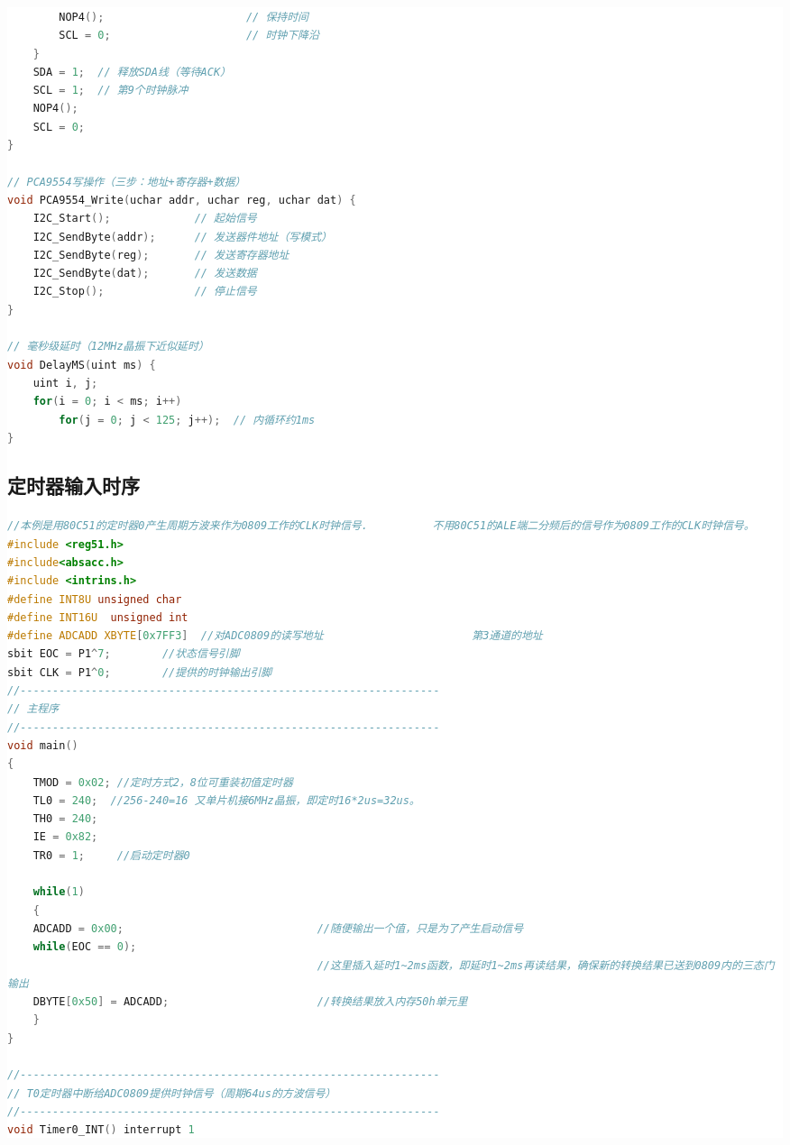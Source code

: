```c
        NOP4();                      // 保持时间
        SCL = 0;                     // 时钟下降沿
    }
    SDA = 1;  // 释放SDA线（等待ACK）
    SCL = 1;  // 第9个时钟脉冲
    NOP4();
    SCL = 0;
}

// PCA9554写操作（三步：地址+寄存器+数据）
void PCA9554_Write(uchar addr, uchar reg, uchar dat) {
    I2C_Start();             // 起始信号
    I2C_SendByte(addr);      // 发送器件地址（写模式）
    I2C_SendByte(reg);       // 发送寄存器地址
    I2C_SendByte(dat);       // 发送数据
    I2C_Stop();              // 停止信号
}

// 毫秒级延时（12MHz晶振下近似延时）
void DelayMS(uint ms) {
    uint i, j;
    for(i = 0; i < ms; i++)
        for(j = 0; j < 125; j++);  // 内循环约1ms
}

```

## 定时器输入时序

```c
//本例是用80C51的定时器0产生周期方波来作为0809工作的CLK时钟信号.		  不用80C51的ALE端二分频后的信号作为0809工作的CLK时钟信号。
#include <reg51.h>
#include<absacc.h>
#include <intrins.h>
#define INT8U unsigned char
#define INT16U	unsigned int
#define ADCADD XBYTE[0x7FF3]  //对ADC0809的读写地址                       第3通道的地址
sbit EOC = P1^7;		//状态信号引脚
sbit CLK = P1^0;		//提供的时钟输出引脚
//-----------------------------------------------------------------
// 主程序
//-----------------------------------------------------------------
void main()
{ 
	TMOD = 0x02; //定时方式2，8位可重装初值定时器
	TL0 = 240;	//256-240=16 又单片机接6MHz晶振，即定时16*2us=32us。
	TH0 = 240;	 
	IE = 0x82;
	TR0 = 1;	 //启动定时器0

   	while(1)
	{
	ADCADD = 0x00;                              //随便输出一个值，只是为了产生启动信号
	while(EOC == 0);
						                        //这里插入延时1~2ms函数，即延时1~2ms再读结果，确保新的转换结果已送到0809内的三态门输出
	DBYTE[0x50] = ADCADD;	                    //转换结果放入内存50h单元里
	}
}

//-----------------------------------------------------------------
// T0定时器中断给ADC0809提供时钟信号（周期64us的方波信号）
//-----------------------------------------------------------------
void Timer0_INT() interrupt 1
```